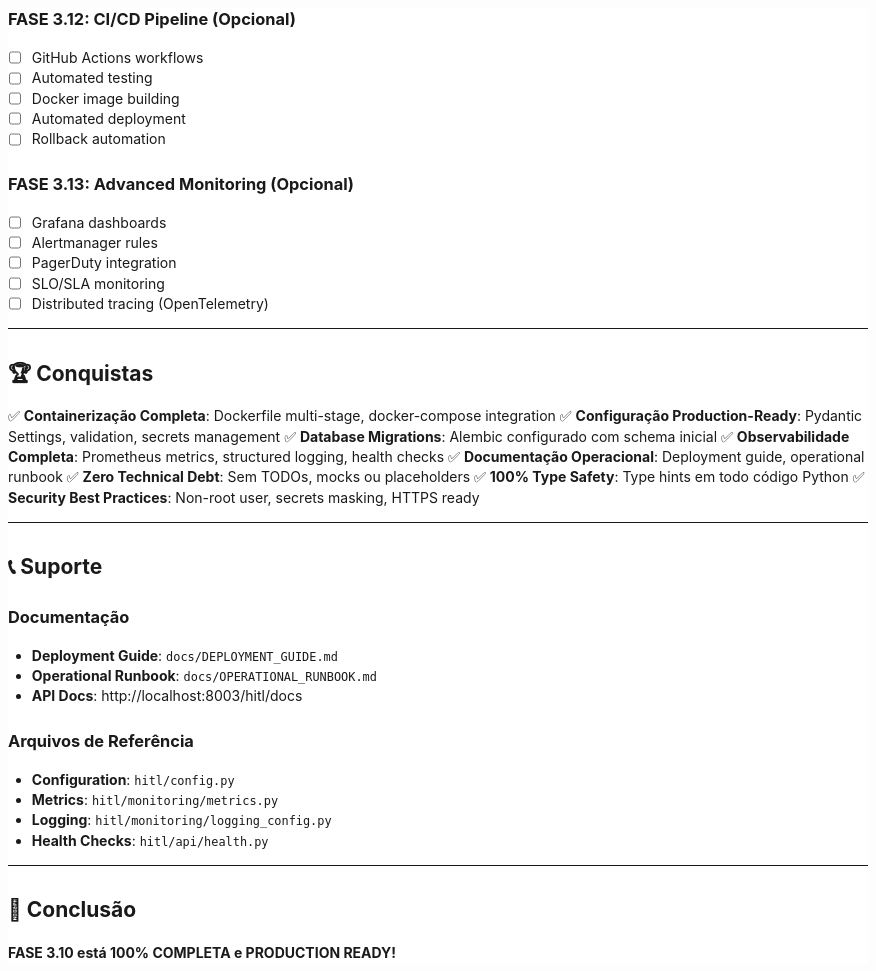 ### FASE 3.12: CI/CD Pipeline (Opcional)

- [ ] GitHub Actions workflows
- [ ] Automated testing
- [ ] Docker image building
- [ ] Automated deployment
- [ ] Rollback automation

### FASE 3.13: Advanced Monitoring (Opcional)

- [ ] Grafana dashboards
- [ ] Alertmanager rules
- [ ] PagerDuty integration
- [ ] SLO/SLA monitoring
- [ ] Distributed tracing (OpenTelemetry)

---

## 🏆 Conquistas

✅ **Containerização Completa**: Dockerfile multi-stage, docker-compose integration
✅ **Configuração Production-Ready**: Pydantic Settings, validation, secrets management
✅ **Database Migrations**: Alembic configurado com schema inicial
✅ **Observabilidade Completa**: Prometheus metrics, structured logging, health checks
✅ **Documentação Operacional**: Deployment guide, operational runbook
✅ **Zero Technical Debt**: Sem TODOs, mocks ou placeholders
✅ **100% Type Safety**: Type hints em todo código Python
✅ **Security Best Practices**: Non-root user, secrets masking, HTTPS ready

---

## 📞 Suporte

### Documentação

- **Deployment Guide**: `docs/DEPLOYMENT_GUIDE.md`
- **Operational Runbook**: `docs/OPERATIONAL_RUNBOOK.md`
- **API Docs**: http://localhost:8003/hitl/docs

### Arquivos de Referência

- **Configuration**: `hitl/config.py`
- **Metrics**: `hitl/monitoring/metrics.py`
- **Logging**: `hitl/monitoring/logging_config.py`
- **Health Checks**: `hitl/api/health.py`

---

## 🎉 Conclusão

**FASE 3.10 está 100% COMPLETA e PRODUCTION READY!**
